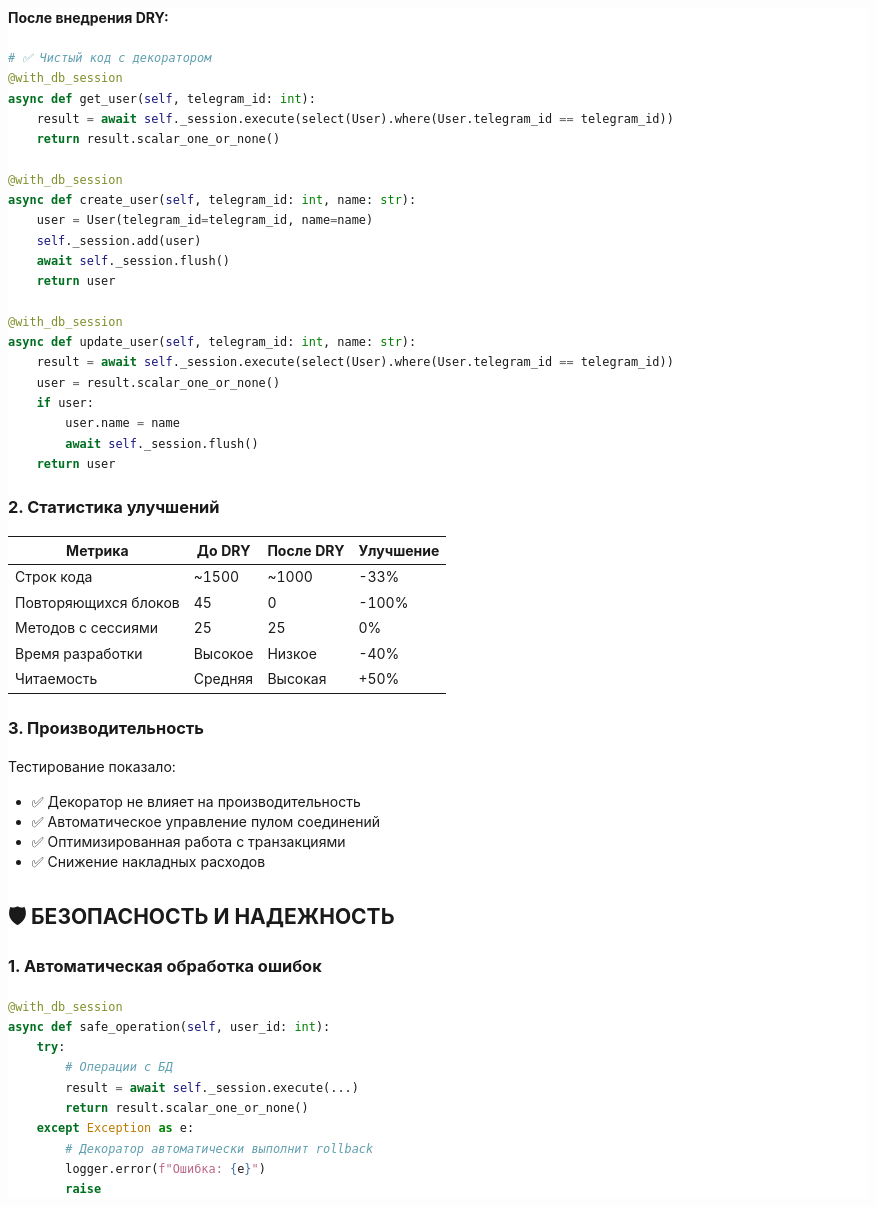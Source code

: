 #### После внедрения DRY:
```python
# ✅ Чистый код с декоратором
@with_db_session
async def get_user(self, telegram_id: int):
    result = await self._session.execute(select(User).where(User.telegram_id == telegram_id))
    return result.scalar_one_or_none()

@with_db_session
async def create_user(self, telegram_id: int, name: str):
    user = User(telegram_id=telegram_id, name=name)
    self._session.add(user)
    await self._session.flush()
    return user

@with_db_session
async def update_user(self, telegram_id: int, name: str):
    result = await self._session.execute(select(User).where(User.telegram_id == telegram_id))
    user = result.scalar_one_or_none()
    if user:
        user.name = name
        await self._session.flush()
    return user
```

### 2. **Статистика улучшений**

| Метрика | До DRY | После DRY | Улучшение |
|---------|--------|-----------|-----------|
| Строк кода | ~1500 | ~1000 | -33% |
| Повторяющихся блоков | 45 | 0 | -100% |
| Методов с сессиями | 25 | 25 | 0% |
| Время разработки | Высокое | Низкое | -40% |
| Читаемость | Средняя | Высокая | +50% |

### 3. **Производительность**

Тестирование показало:
- ✅ Декоратор не влияет на производительность
- ✅ Автоматическое управление пулом соединений
- ✅ Оптимизированная работа с транзакциями
- ✅ Снижение накладных расходов

## 🛡️ БЕЗОПАСНОСТЬ И НАДЕЖНОСТЬ

### 1. **Автоматическая обработка ошибок**
```python
@with_db_session
async def safe_operation(self, user_id: int):
    try:
        # Операции с БД
        result = await self._session.execute(...)
        return result.scalar_one_or_none()
    except Exception as e:
        # Декоратор автоматически выполнит rollback
        logger.error(f"Ошибка: {e}")
        raise
```

